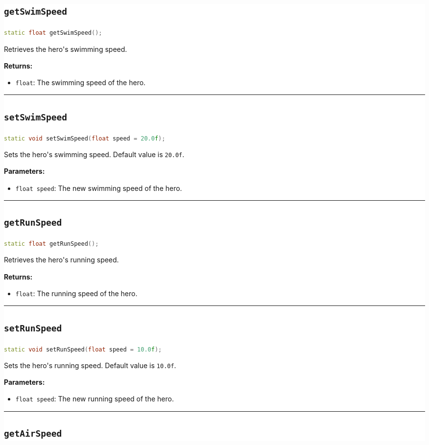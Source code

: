 ## `getSwimSpeed`

```cpp
static float getSwimSpeed();
```

Retrieves the hero's swimming speed.

**Returns:**

  - `float`: The swimming speed of the hero.

---

## `setSwimSpeed`

```cpp
static void setSwimSpeed(float speed = 20.0f);
```

Sets the hero's swimming speed. Default value is `20.0f`.

**Parameters:**

  - `float speed`: The new swimming speed of the hero.

---

## `getRunSpeed`

```cpp
static float getRunSpeed();
```

Retrieves the hero's running speed.

**Returns:**

  - `float`: The running speed of the hero.

---

## `setRunSpeed`

```cpp
static void setRunSpeed(float speed = 10.0f);
```

Sets the hero's running speed. Default value is `10.0f`.

**Parameters:**

  - `float speed`: The new running speed of the hero.

---

## `getAirSpeed`
